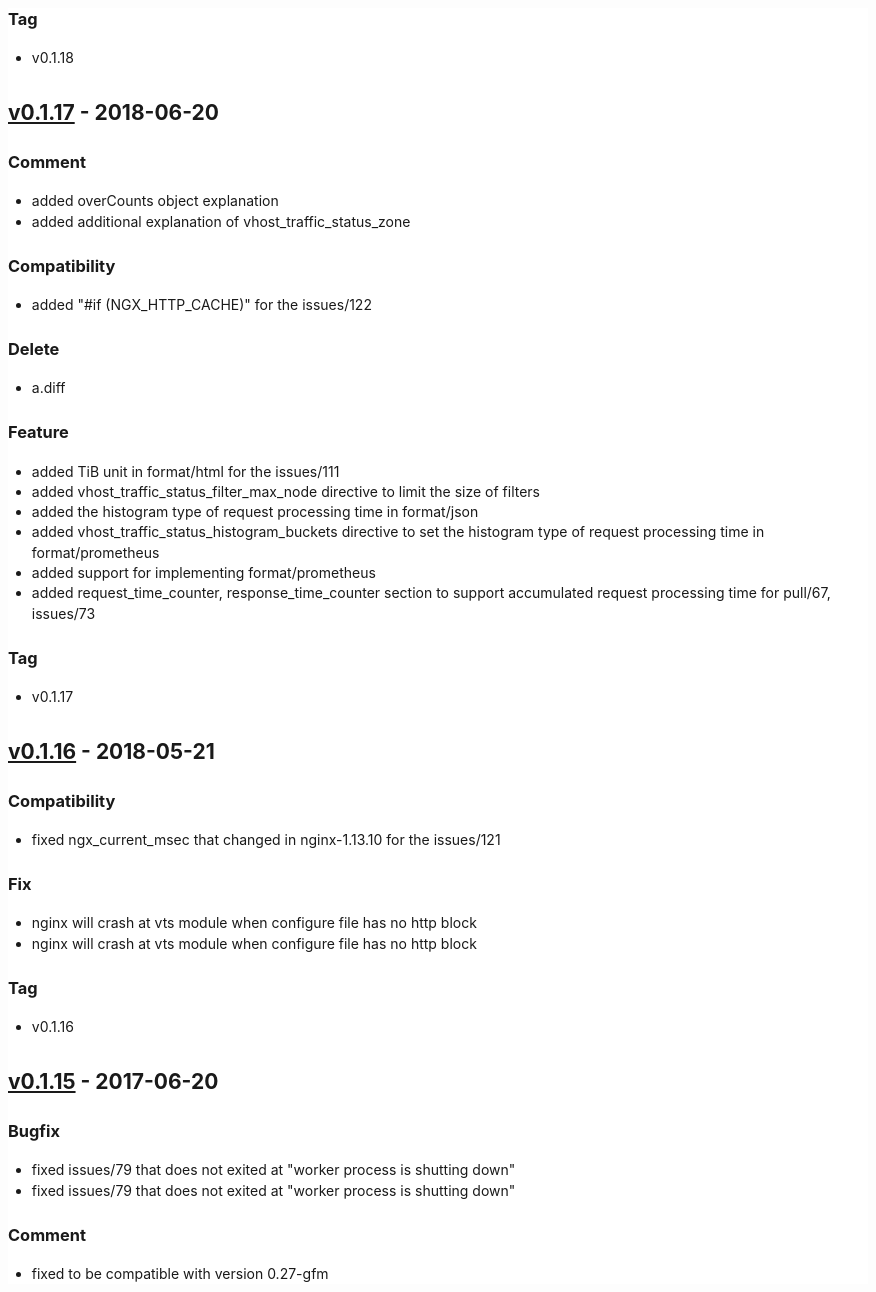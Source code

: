 ### Tag
- v0.1.18


## [v0.1.17] - 2018-06-20
### Comment
- added overCounts object explanation
- added additional explanation of vhost_traffic_status_zone

### Compatibility
- added "#if (NGX_HTTP_CACHE)" for the issues/122

### Delete
- a.diff

### Feature
- added TiB unit in format/html for the issues/111
- added vhost_traffic_status_filter_max_node directive to limit the size of filters
- added the histogram type of request processing time in format/json
- added vhost_traffic_status_histogram_buckets directive to set the histogram type of request processing time in format/prometheus
- added support for implementing format/prometheus
- added request_time_counter, response_time_counter section to support accumulated request processing time for pull/67, issues/73

### Tag
- v0.1.17


## [v0.1.16] - 2018-05-21
### Compatibility
- fixed ngx_current_msec that changed in nginx-1.13.10 for the issues/121

### Fix
- nginx will crash at vts module when configure file has no http block
- nginx will crash at vts module when configure file has no http block

### Tag
- v0.1.16


## [v0.1.15] - 2017-06-20
### Bugfix
- fixed issues/79 that does not exited at "worker process is shutting down"
- fixed issues/79 that does not exited at "worker process is shutting down"

### Comment
- fixed to be compatible with version 0.27-gfm


[Unreleased]: https://github.com/vozlt/nginx-module-vts/compare/v0.2.2...HEAD
[v0.2.2]: https://github.com/vozlt/nginx-module-vts/compare/v0.2.1...v0.2.2
[v0.2.1]: https://github.com/vozlt/nginx-module-vts/compare/v0.2.0...v0.2.1
[v0.2.0]: https://github.com/vozlt/nginx-module-vts/compare/v0.1.18seravo...v0.2.0
[v0.1.18seravo]: https://github.com/vozlt/nginx-module-vts/compare/v0.1.18...v0.1.18seravo
[v0.1.18]: https://github.com/vozlt/nginx-module-vts/compare/v0.1.17...v0.1.18
[v0.1.17]: https://github.com/vozlt/nginx-module-vts/compare/v0.1.16...v0.1.17
[v0.1.16]: https://github.com/vozlt/nginx-module-vts/compare/v0.1.15...v0.1.16
[v0.1.15]: https://github.com/vozlt/nginx-module-vts/compare/v0.1.14...v0.1.15
[v0.1.14]: https://github.com/vozlt/nginx-module-vts/compare/v0.1.13...v0.1.14
[v0.1.13]: https://github.com/vozlt/nginx-module-vts/compare/v0.1.12...v0.1.13
[v0.1.12]: https://github.com/vozlt/nginx-module-vts/compare/v0.1.11...v0.1.12
[v0.1.11]: https://github.com/vozlt/nginx-module-vts/compare/v0.1.10...v0.1.11
[v0.1.10]: https://github.com/vozlt/nginx-module-vts/compare/v0.1.9...v0.1.10
[v0.1.9]: https://github.com/vozlt/nginx-module-vts/compare/v0.1.8...v0.1.9
[v0.1.8]: https://github.com/vozlt/nginx-module-vts/compare/v0.1.7...v0.1.8
[v0.1.7]: https://github.com/vozlt/nginx-module-vts/compare/v0.1.6...v0.1.7
[v0.1.6]: https://github.com/vozlt/nginx-module-vts/compare/v0.1.5...v0.1.6
[v0.1.5]: https://github.com/vozlt/nginx-module-vts/compare/v0.1.4...v0.1.5
[v0.1.4]: https://github.com/vozlt/nginx-module-vts/compare/v0.1.3...v0.1.4
[v0.1.3]: https://github.com/vozlt/nginx-module-vts/compare/v0.1.2...v0.1.3
[v0.1.2]: https://github.com/vozlt/nginx-module-vts/compare/v0.1.1...v0.1.2
[v0.1.1]: https://github.com/vozlt/nginx-module-vts/compare/v0.1.0...v0.1.1